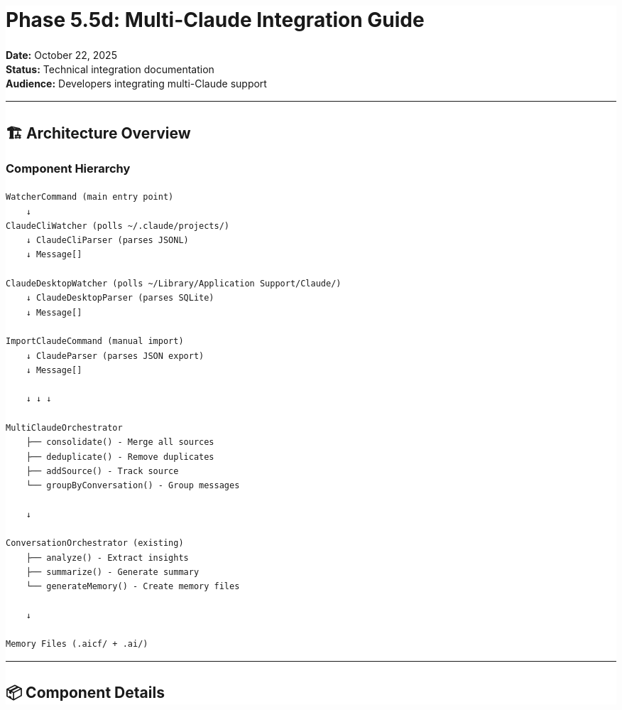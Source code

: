 # Phase 5.5d: Multi-Claude Integration Guide

**Date:** October 22, 2025  
**Status:** Technical integration documentation  
**Audience:** Developers integrating multi-Claude support

---

## 🏗️ Architecture Overview

### Component Hierarchy

```
WatcherCommand (main entry point)
    ↓
ClaudeCliWatcher (polls ~/.claude/projects/)
    ↓ ClaudeCliParser (parses JSONL)
    ↓ Message[]

ClaudeDesktopWatcher (polls ~/Library/Application Support/Claude/)
    ↓ ClaudeDesktopParser (parses SQLite)
    ↓ Message[]

ImportClaudeCommand (manual import)
    ↓ ClaudeParser (parses JSON export)
    ↓ Message[]

    ↓ ↓ ↓

MultiClaudeOrchestrator
    ├── consolidate() - Merge all sources
    ├── deduplicate() - Remove duplicates
    ├── addSource() - Track source
    └── groupByConversation() - Group messages

    ↓

ConversationOrchestrator (existing)
    ├── analyze() - Extract insights
    ├── summarize() - Generate summary
    └── generateMemory() - Create memory files

    ↓

Memory Files (.aicf/ + .ai/)
```

---

## 📦 Component Details
